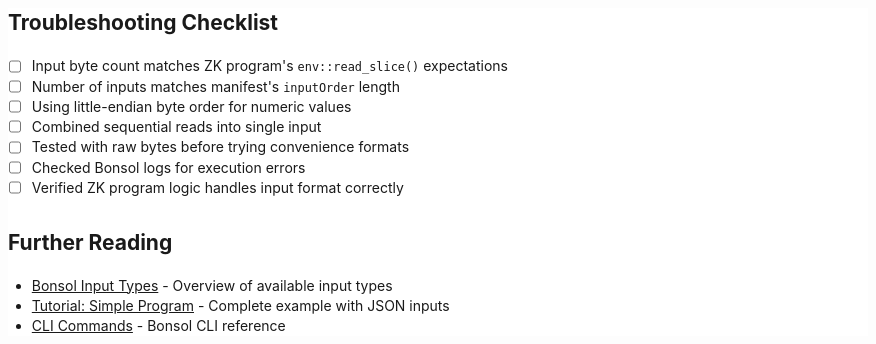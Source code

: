 ## Troubleshooting Checklist

- [ ] Input byte count matches ZK program's `env::read_slice()` expectations
- [ ] Number of inputs matches manifest's `inputOrder` length  
- [ ] Using little-endian byte order for numeric values
- [ ] Combined sequential reads into single input
- [ ] Tested with raw bytes before trying convenience formats
- [ ] Checked Bonsol logs for execution errors
- [ ] Verified ZK program logic handles input format correctly

## Further Reading

- [Bonsol Input Types](../explanation/bonsol-input-types.md) - Overview of available input types
- [Tutorial: Simple Program](tutorial-simple-program.md) - Complete example with JSON inputs
- [CLI Commands](../cli-commands.md) - Bonsol CLI reference 
